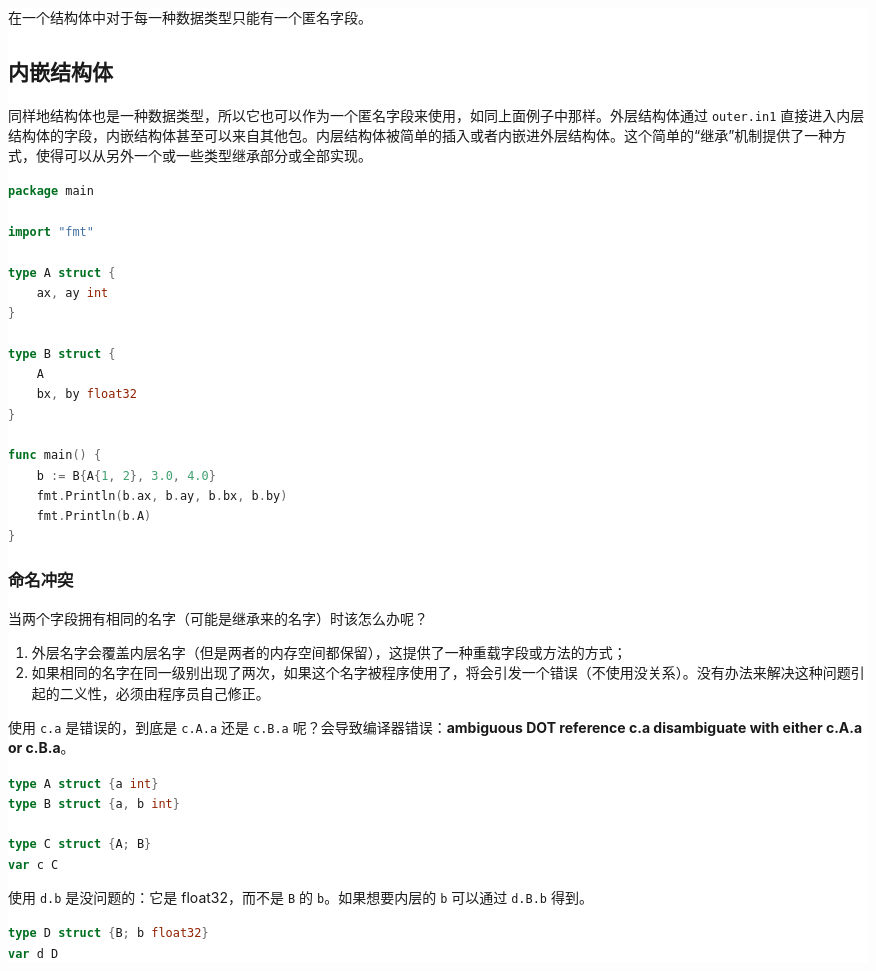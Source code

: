 在一个结构体中对于每一种数据类型只能有一个匿名字段。

## 内嵌结构体

同样地结构体也是一种数据类型，所以它也可以作为一个匿名字段来使用，如同上面例子中那样。外层结构体通过 `outer.in1` 直接进入内层结构体的字段，内嵌结构体甚至可以来自其他包。内层结构体被简单的插入或者内嵌进外层结构体。这个简单的“继承”机制提供了一种方式，使得可以从另外一个或一些类型继承部分或全部实现。

```go
package main

import "fmt"

type A struct {
	ax, ay int
}

type B struct {
	A
	bx, by float32
}

func main() {
	b := B{A{1, 2}, 3.0, 4.0}
	fmt.Println(b.ax, b.ay, b.bx, b.by)
	fmt.Println(b.A)
}
```

### 命名冲突

当两个字段拥有相同的名字（可能是继承来的名字）时该怎么办呢？

1. 外层名字会覆盖内层名字（但是两者的内存空间都保留），这提供了一种重载字段或方法的方式；
2. 如果相同的名字在同一级别出现了两次，如果这个名字被程序使用了，将会引发一个错误（不使用没关系）。没有办法来解决这种问题引起的二义性，必须由程序员自己修正。

使用 `c.a` 是错误的，到底是 `c.A.a` 还是 `c.B.a` 呢？会导致编译器错误：**ambiguous DOT reference c.a disambiguate with either c.A.a or c.B.a**。

```go
type A struct {a int}
type B struct {a, b int}

type C struct {A; B}
var c C
```

使用 `d.b` 是没问题的：它是 float32，而不是 `B` 的 `b`。如果想要内层的 `b` 可以通过 `d.B.b` 得到。

```go
type D struct {B; b float32}
var d D
```